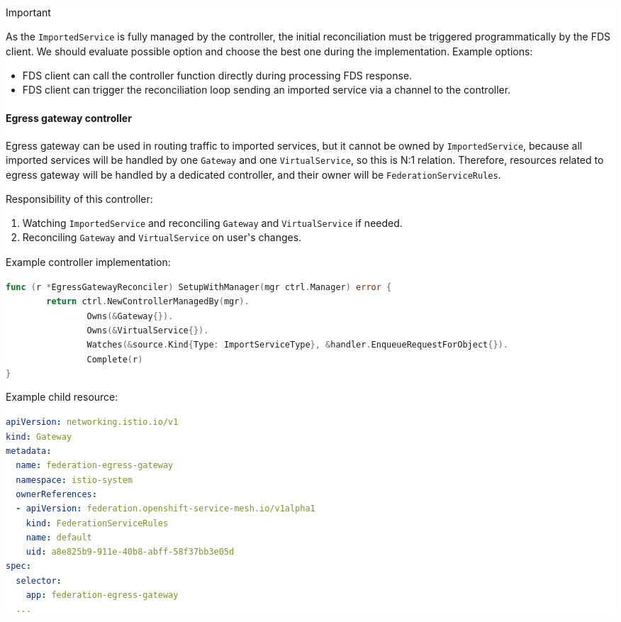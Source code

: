 ```yaml
```

> [!IMPORTANT]
> As the `ImportedService` is fully managed by the controller, the initial reconciliation must be triggered programmatically by the FDS client.
> We should evaluate possible option and choose the best one during the implementation.
> Example options:
> * FDS client can call the controller function directly during processing FDS response.
> * FDS client can trigger the reconciliation loop sending an imported service via a channel to the controller.

#### Egress gateway controller

Egress gateway can be used in routing traffic to imported services, but it cannot be owned by `ImportedService`,
because all imported services will be handled by one `Gateway` and one `VirtualService`, so this is N:1 relation.
Therefore, resources related to egress gateway will be handled by a dedicated controller, and their owner will be `FederationServiceRules`.

Responsibility of this controller:
1. Watching `ImportedService` and reconciling `Gateway` and `VirtualService` if needed.
2. Reconciling `Gateway` and `VirtualService` on user's changes.

Example controller implementation:
```go
func (r *EgressGatewayReconciler) SetupWithManager(mgr ctrl.Manager) error {
        return ctrl.NewControllerManagedBy(mgr).
                Owns(&Gateway{}).
                Owns(&VirtualService{}).
                Watches(&source.Kind{Type: ImportServiceType}, &handler.EnqueueRequestForObject{}).
                Complete(r)
}
```

Example child resource:
```yaml
apiVersion: networking.istio.io/v1
kind: Gateway
metadata:
  name: federation-egress-gateway
  namespace: istio-system
  ownerReferences:
  - apiVersion: federation.openshift-service-mesh.io/v1alpha1
    kind: FederationServiceRules
    name: default
    uid: a8e825b9-911e-40b8-abff-58f37bb3e05d
spec:
  selector:
    app: federation-egress-gateway
  ...
```
